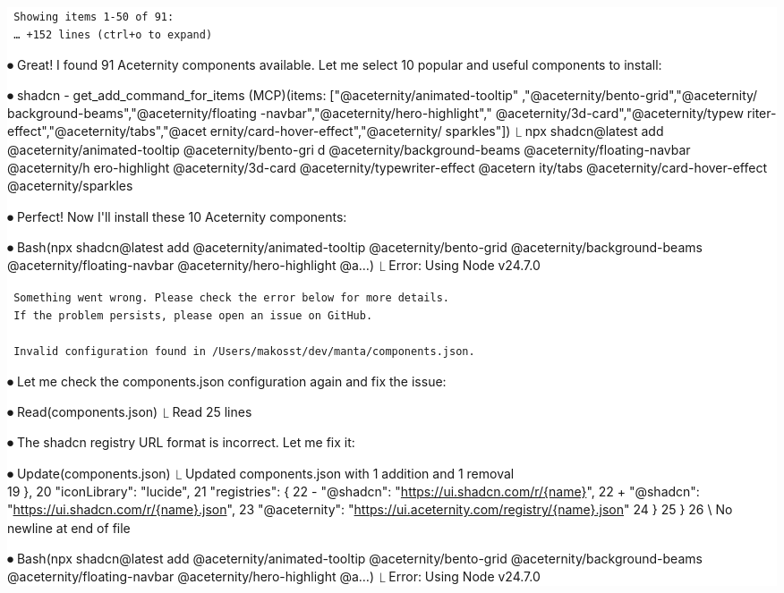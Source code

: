      Showing items 1-50 of 91:
     … +152 lines (ctrl+o to expand)

⏺ Great! I found 91 Aceternity components available. Let me select 10 popular
   and useful components to install:

⏺ shadcn - get_add_command_for_items (MCP)(items: ["@aceternity/animated-tooltip"
                                          ,"@aceternity/bento-grid","@aceternity/
                                          background-beams","@aceternity/floating
                                          -navbar","@aceternity/hero-highlight","
                                          @aceternity/3d-card","@aceternity/typew
                                          riter-effect","@aceternity/tabs","@acet
                                          ernity/card-hover-effect","@aceternity/
                                          sparkles"])
  ⎿ npx shadcn@latest add @aceternity/animated-tooltip @aceternity/bento-gri
    d @aceternity/background-beams @aceternity/floating-navbar @aceternity/h
    ero-highlight @aceternity/3d-card @aceternity/typewriter-effect @acetern
    ity/tabs @aceternity/card-hover-effect @aceternity/sparkles




⏺ Perfect! Now I'll install these 10 Aceternity components:

⏺ Bash(npx shadcn@latest add @aceternity/animated-tooltip @aceternity/bento-grid
      @aceternity/background-beams @aceternity/floating-navbar
      @aceternity/hero-highlight @a…)
  ⎿  Error: Using Node v24.7.0


     Something went wrong. Please check the error below for more details.
     If the problem persists, please open an issue on GitHub.

     Invalid configuration found in /Users/makosst/dev/manta/components.json.

⏺ Let me check the components.json configuration again and fix the issue:

⏺ Read(components.json)
  ⎿  Read 25 lines

⏺ The shadcn registry URL format is incorrect. Let me fix it:

⏺ Update(components.json)
  ⎿  Updated components.json with 1 addition and 1 removal        
       19      },
       20      "iconLibrary": "lucide",
       21      "registries": {
       22 -      "@shadcn": "https://ui.shadcn.com/r/{name}",
       22 +      "@shadcn": "https://ui.shadcn.com/r/{name}.json",
       23        "@aceternity": 
            "https://ui.aceternity.com/registry/{name}.json"
       24      }
       25    }
       26   \ No newline at end of file

⏺ Bash(npx shadcn@latest add @aceternity/animated-tooltip @aceternity/bento-grid
      @aceternity/background-beams @aceternity/floating-navbar
      @aceternity/hero-highlight @a…)
  ⎿  Error: Using Node v24.7.0
